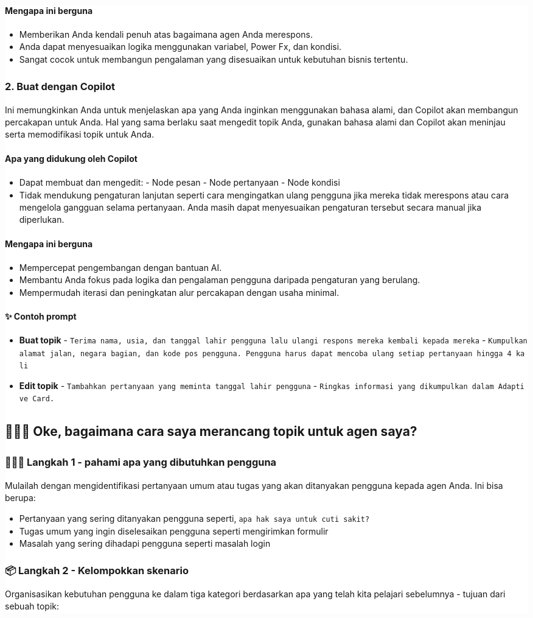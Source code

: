 #### Mengapa ini berguna

- Memberikan Anda kendali penuh atas bagaimana agen Anda merespons.
- Anda dapat menyesuaikan logika menggunakan variabel, Power Fx, dan kondisi.
- Sangat cocok untuk membangun pengalaman yang disesuaikan untuk kebutuhan bisnis tertentu.

### 2. Buat dengan Copilot
Ini memungkinkan Anda untuk menjelaskan apa yang Anda inginkan menggunakan bahasa alami, dan Copilot akan membangun percakapan untuk Anda. Hal yang sama berlaku saat mengedit topik Anda, gunakan bahasa alami dan Copilot akan meninjau serta memodifikasi topik untuk Anda.

#### Apa yang didukung oleh Copilot

- Dapat membuat dan mengedit:
      - Node pesan
      - Node pertanyaan
      - Node kondisi
- Tidak mendukung pengaturan lanjutan seperti cara mengingatkan ulang pengguna jika mereka tidak merespons atau cara mengelola gangguan selama pertanyaan. Anda masih dapat menyesuaikan pengaturan tersebut secara manual jika diperlukan.

#### Mengapa ini berguna

- Mempercepat pengembangan dengan bantuan AI.
- Membantu Anda fokus pada logika dan pengalaman pengguna daripada pengaturan yang berulang.
- Mempermudah iterasi dan peningkatan alur percakapan dengan usaha minimal.

#### ✨ Contoh prompt

- **Buat topik**
      - `Terima nama, usia, dan tanggal lahir pengguna lalu ulangi respons mereka kembali kepada mereka`
      - `Kumpulkan alamat jalan, negara bagian, dan kode pos pengguna. Pengguna harus dapat mencoba ulang setiap pertanyaan hingga 4 kali`

- **Edit topik**
      - `Tambahkan pertanyaan yang meminta tanggal lahir pengguna`
      - `Ringkas informasi yang dikumpulkan dalam Adaptive Card.`

## 👩🏻‍🎨 Oke, bagaimana cara saya merancang topik untuk agen saya?

### 🧙🏻‍♂️ Langkah 1 - pahami apa yang dibutuhkan pengguna

Mulailah dengan mengidentifikasi pertanyaan umum atau tugas yang akan ditanyakan pengguna kepada agen Anda. Ini bisa berupa:

- Pertanyaan yang sering ditanyakan pengguna seperti, `apa hak saya untuk cuti sakit?`
- Tugas umum yang ingin diselesaikan pengguna seperti mengirimkan formulir
- Masalah yang sering dihadapi pengguna seperti masalah login

### 📦 Langkah 2 - Kelompokkan skenario

Organisasikan kebutuhan pengguna ke dalam tiga kategori berdasarkan apa yang telah kita pelajari sebelumnya - tujuan dari sebuah topik:
